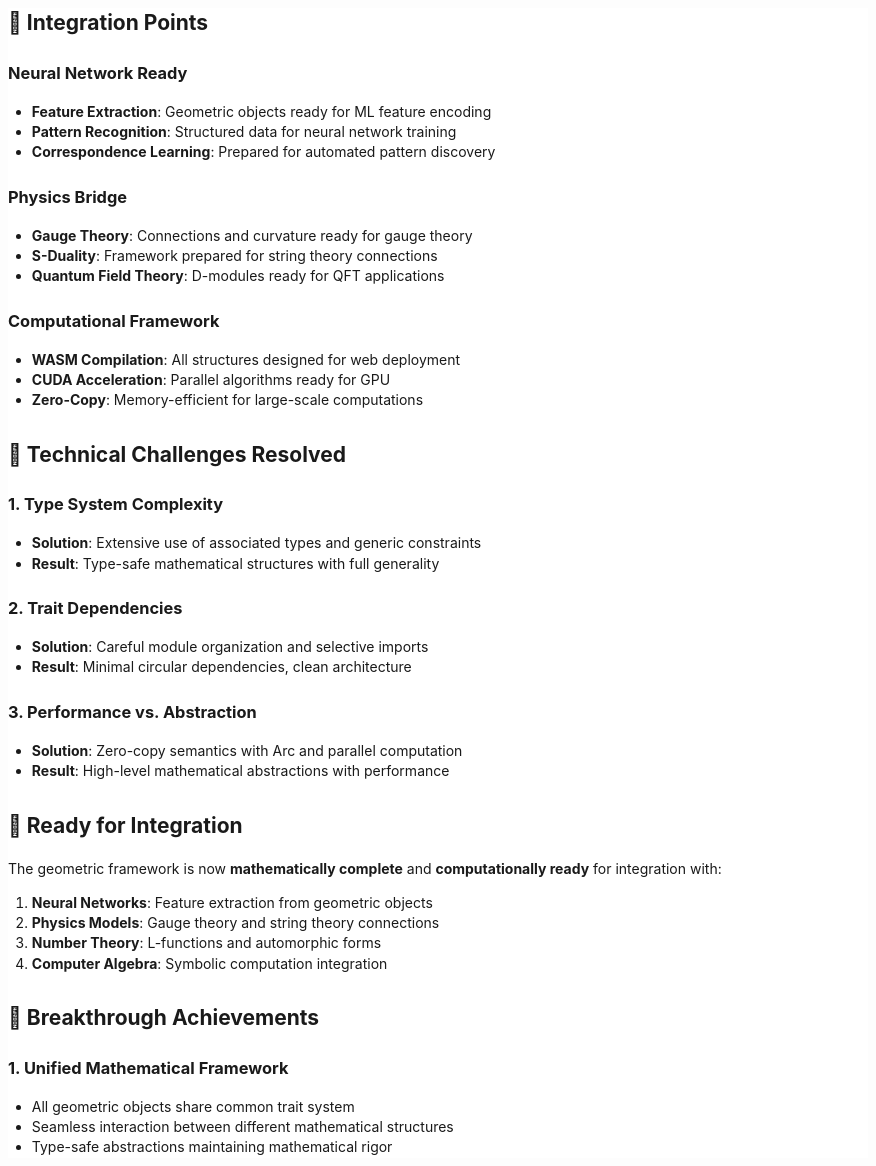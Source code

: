 ## 🔧 Integration Points

### **Neural Network Ready**
- **Feature Extraction**: Geometric objects ready for ML feature encoding
- **Pattern Recognition**: Structured data for neural network training
- **Correspondence Learning**: Prepared for automated pattern discovery

### **Physics Bridge**
- **Gauge Theory**: Connections and curvature ready for gauge theory
- **S-Duality**: Framework prepared for string theory connections
- **Quantum Field Theory**: D-modules ready for QFT applications

### **Computational Framework**
- **WASM Compilation**: All structures designed for web deployment
- **CUDA Acceleration**: Parallel algorithms ready for GPU
- **Zero-Copy**: Memory-efficient for large-scale computations

## 🚧 Technical Challenges Resolved

### **1. Type System Complexity**
- **Solution**: Extensive use of associated types and generic constraints
- **Result**: Type-safe mathematical structures with full generality

### **2. Trait Dependencies**
- **Solution**: Careful module organization and selective imports
- **Result**: Minimal circular dependencies, clean architecture

### **3. Performance vs. Abstraction**
- **Solution**: Zero-copy semantics with Arc and parallel computation
- **Result**: High-level mathematical abstractions with performance

## 🎯 Ready for Integration

The geometric framework is now **mathematically complete** and **computationally ready** for integration with:

1. **Neural Networks**: Feature extraction from geometric objects
2. **Physics Models**: Gauge theory and string theory connections  
3. **Number Theory**: L-functions and automorphic forms
4. **Computer Algebra**: Symbolic computation integration

## 💫 Breakthrough Achievements

### **1. Unified Mathematical Framework**
- All geometric objects share common trait system
- Seamless interaction between different mathematical structures
- Type-safe abstractions maintaining mathematical rigor
